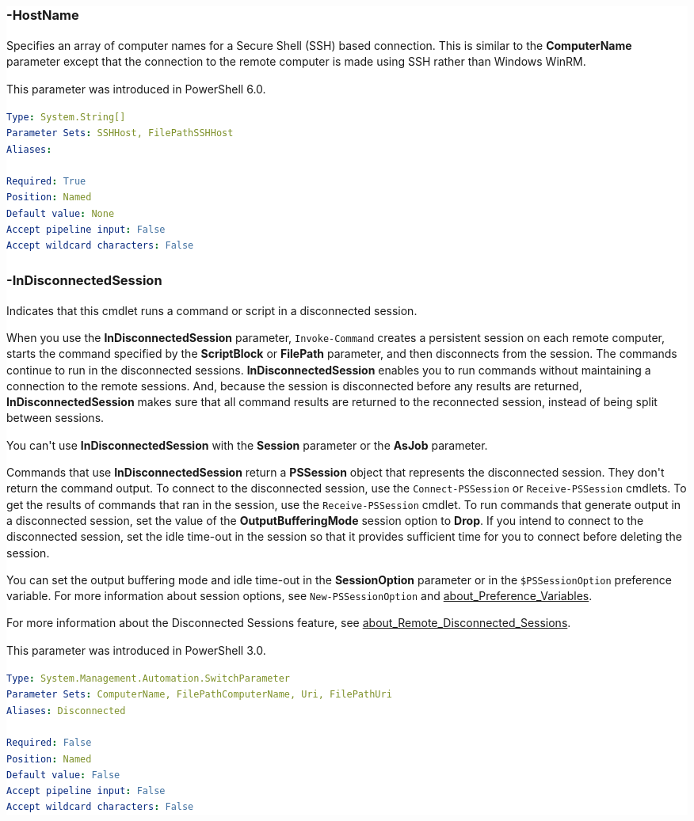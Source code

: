 ### -HostName

Specifies an array of computer names for a Secure Shell (SSH) based connection. This is similar to
the **ComputerName** parameter except that the connection to the remote computer is made using SSH
rather than Windows WinRM.

This parameter was introduced in PowerShell 6.0.

```yaml
Type: System.String[]
Parameter Sets: SSHHost, FilePathSSHHost
Aliases:

Required: True
Position: Named
Default value: None
Accept pipeline input: False
Accept wildcard characters: False
```

### -InDisconnectedSession

Indicates that this cmdlet runs a command or script in a disconnected session.

When you use the **InDisconnectedSession** parameter, `Invoke-Command` creates a persistent session
on each remote computer, starts the command specified by the **ScriptBlock** or **FilePath**
parameter, and then disconnects from the session. The commands continue to run in the disconnected
sessions. **InDisconnectedSession** enables you to run commands without maintaining a connection to
the remote sessions. And, because the session is disconnected before any results are returned,
**InDisconnectedSession** makes sure that all command results are returned to the reconnected
session, instead of being split between sessions.

You can't use **InDisconnectedSession** with the **Session** parameter or the **AsJob** parameter.

Commands that use **InDisconnectedSession** return a **PSSession** object that represents the
disconnected session. They don't return the command output. To connect to the disconnected session,
use the `Connect-PSSession` or `Receive-PSSession` cmdlets. To get the results of commands that ran
in the session, use the `Receive-PSSession` cmdlet. To run commands that generate output in a
disconnected session, set the value of the **OutputBufferingMode** session option to **Drop**. If
you intend to connect to the disconnected session, set the idle time-out in the session so that it
provides sufficient time for you to connect before deleting the session.

You can set the output buffering mode and idle time-out in the **SessionOption** parameter or in the
`$PSSessionOption` preference variable. For more information about session options, see
`New-PSSessionOption` and [about_Preference_Variables](./about/about_preference_variables.md).

For more information about the Disconnected Sessions feature, see [about_Remote_Disconnected_Sessions](about/about_Remote_Disconnected_Sessions.md).

This parameter was introduced in PowerShell 3.0.

```yaml
Type: System.Management.Automation.SwitchParameter
Parameter Sets: ComputerName, FilePathComputerName, Uri, FilePathUri
Aliases: Disconnected

Required: False
Position: Named
Default value: False
Accept pipeline input: False
Accept wildcard characters: False
```
